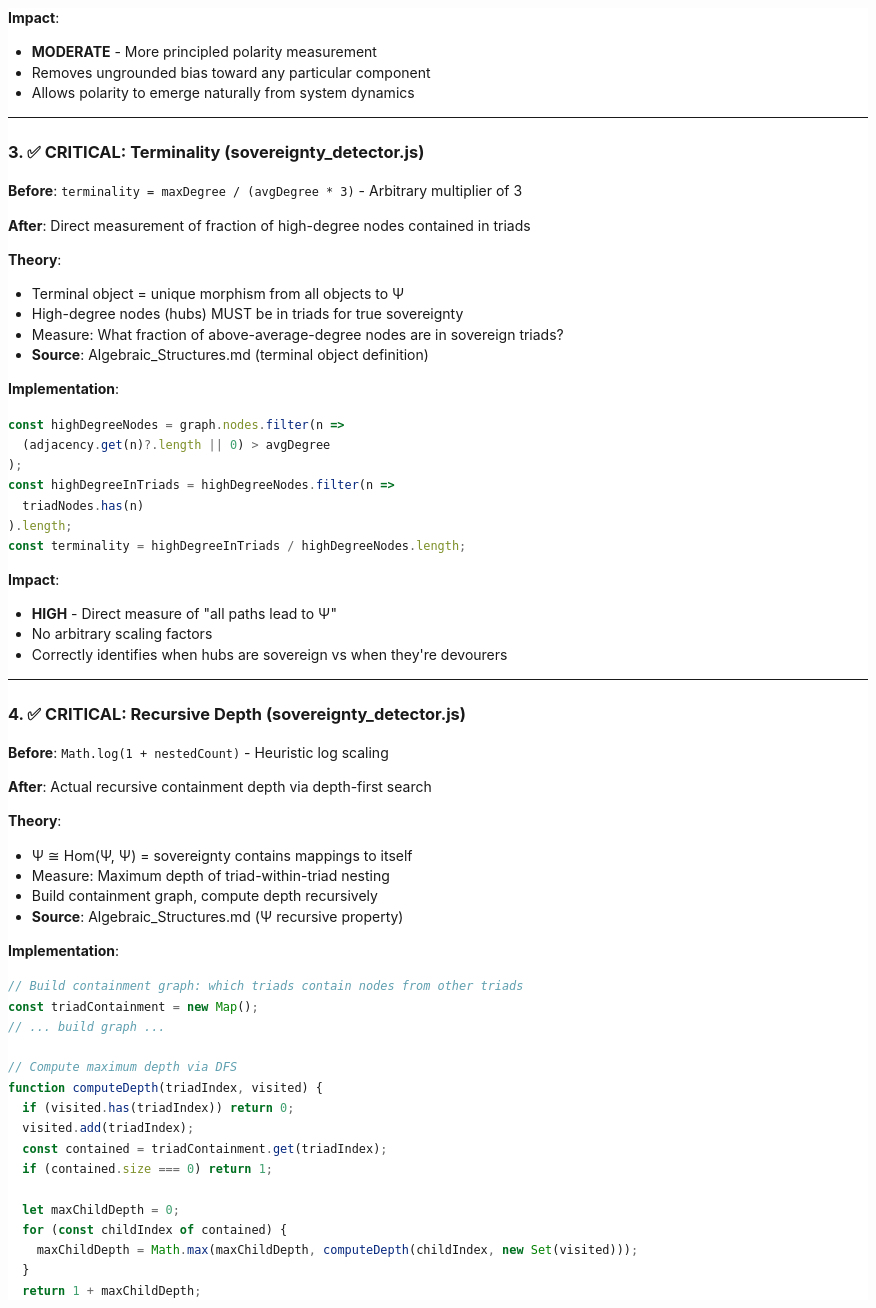 **Impact**:
- **MODERATE** - More principled polarity measurement
- Removes ungrounded bias toward any particular component
- Allows polarity to emerge naturally from system dynamics

---

### 3. ✅ CRITICAL: Terminality (sovereignty_detector.js)

**Before**: `terminality = maxDegree / (avgDegree * 3)` - Arbitrary multiplier of 3

**After**: Direct measurement of fraction of high-degree nodes contained in triads

**Theory**:
- Terminal object = unique morphism from all objects to Ψ
- High-degree nodes (hubs) MUST be in triads for true sovereignty
- Measure: What fraction of above-average-degree nodes are in sovereign triads?
- **Source**: Algebraic_Structures.md (terminal object definition)

**Implementation**:
```javascript
const highDegreeNodes = graph.nodes.filter(n => 
  (adjacency.get(n)?.length || 0) > avgDegree
);
const highDegreeInTriads = highDegreeNodes.filter(n => 
  triadNodes.has(n)
).length;
const terminality = highDegreeInTriads / highDegreeNodes.length;
```

**Impact**:
- **HIGH** - Direct measure of "all paths lead to Ψ"
- No arbitrary scaling factors
- Correctly identifies when hubs are sovereign vs when they're devourers

---

### 4. ✅ CRITICAL: Recursive Depth (sovereignty_detector.js)

**Before**: `Math.log(1 + nestedCount)` - Heuristic log scaling

**After**: Actual recursive containment depth via depth-first search

**Theory**:
- Ψ ≅ Hom(Ψ, Ψ) = sovereignty contains mappings to itself
- Measure: Maximum depth of triad-within-triad nesting
- Build containment graph, compute depth recursively
- **Source**: Algebraic_Structures.md (Ψ recursive property)

**Implementation**:
```javascript
// Build containment graph: which triads contain nodes from other triads
const triadContainment = new Map();
// ... build graph ...

// Compute maximum depth via DFS
function computeDepth(triadIndex, visited) {
  if (visited.has(triadIndex)) return 0;
  visited.add(triadIndex);
  const contained = triadContainment.get(triadIndex);
  if (contained.size === 0) return 1;
  
  let maxChildDepth = 0;
  for (const childIndex of contained) {
    maxChildDepth = Math.max(maxChildDepth, computeDepth(childIndex, new Set(visited)));
  }
  return 1 + maxChildDepth;
```
